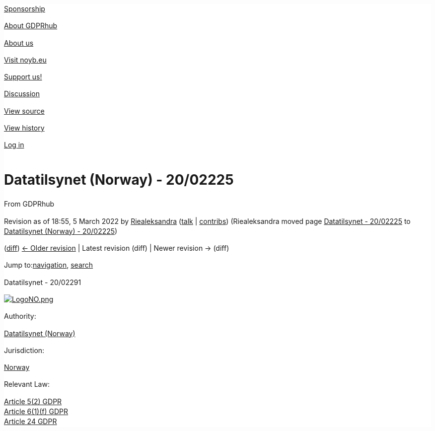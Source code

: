 [Sponsorship](/index.php?title=GDPRhub_Sponsorship)

[About GDPRhub](#)

[About us](/index.php?title=About_GDPRhub)

[Visit noyb.eu](https://www.noyb.eu)

[Support us!](https://www.noyb.eu/support)

[](# "Page tools")

[Discussion](/index.php?title=Talk:Datatilsynet_\(Norway\)_-_20/02225&action=edit&redlink=1 "Discussion about the content page (page does not exist) [t]")

[View source](/index.php?title=Datatilsynet_\(Norway\)_-_20/02225&action=edit "This page is protected.
You can view its source [e]")

[View history](/index.php?title=Datatilsynet_\(Norway\)_-_20/02225&action=history "Past revisions of this page [h]")

[](# "You are not logged in.")

[Log in](/index.php?title=Special:UserLogin&returnto=Datatilsynet+%28Norway%29+-+20%2F02225&returntoquery=oldid%3D24136 "You are encouraged to log in; however, it is not mandatory [o]")

# Datatilsynet (Norway) - 20/02225

From GDPRhub

Revision as of 18:55, 5 March 2022 by [Riealeksandra](/index.php?title=User:Riealeksandra "User:Riealeksandra") ([talk](/index.php?title=User_talk:Riealeksandra&action=edit&redlink=1 "User talk:Riealeksandra (page does not exist)") | [contribs](/index.php?title=Special:Contributions/Riealeksandra "Special:Contributions/Riealeksandra")) (Riealeksandra moved page [Datatilsynet - 20/02225](/index.php?title=Datatilsynet_-_20/02225 "Datatilsynet - 20/02225") to [Datatilsynet (Norway) - 20/02225](/index.php?title=Datatilsynet_\(Norway\)_-_20/02225 "Datatilsynet (Norway) - 20/02225"))

([diff](/index.php?title=Datatilsynet_\(Norway\)_-_20/02225&diff=prev&oldid=24136 "Datatilsynet (Norway) - 20/02225")) [← Older revision](/index.php?title=Datatilsynet_\(Norway\)_-_20/02225&direction=prev&oldid=24136 "Datatilsynet (Norway) - 20/02225") | Latest revision (diff) | Newer revision → (diff)

Jump to:[navigation](#mw-navigation), [search](#p-search)

Datatilsynet - 20/02291

[![LogoNO.png](/images/e/e8/LogoNO.png)](/index.php?title=File:LogoNO.png)

Authority:

[Datatilsynet (Norway)](/index.php?title=Datatilsynet_\(Norway\) "Datatilsynet (Norway)")

Jurisdiction:

[Norway](/index.php?title=Category:Norway "Category:Norway")

Relevant Law:

[Article 5(2) GDPR](/index.php?title=Article_5_GDPR#2 "Article 5 GDPR")  
[Article 6(1)(f) GDPR](/index.php?title=Article_6_GDPR#1f "Article 6 GDPR")  
[Article 24 GDPR](/index.php?title=Article_24_GDPR "Article 24 GDPR")
